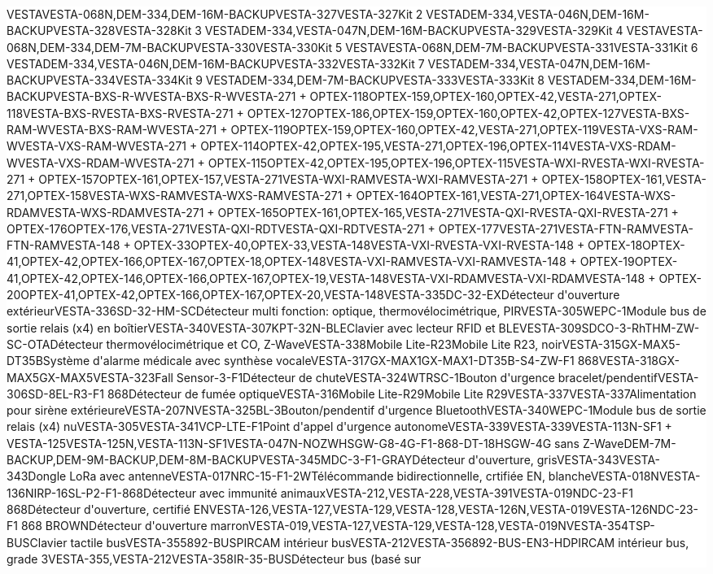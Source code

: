 VESTA</td><td>VESTA-068N,DEM-334,DEM-16M-BACKUP</td></tr><tr><td>VESTA-327</td><td>VESTA-327</td><td>Kit 2 VESTA</td><td>DEM-334,VESTA-046N,DEM-16M-BACKUP</td></tr><tr><td>VESTA-328</td><td>VESTA-328</td><td>Kit 3 VESTA</td><td>DEM-334,VESTA-047N,DEM-16M-BACKUP</td></tr><tr><td>VESTA-329</td><td>VESTA-329</td><td>Kit 4 VESTA</td><td>VESTA-068N,DEM-334,DEM-7M-BACKUP</td></tr><tr><td>VESTA-330</td><td>VESTA-330</td><td>Kit 5 VESTA</td><td>VESTA-068N,DEM-7M-BACKUP</td></tr><tr><td>VESTA-331</td><td>VESTA-331</td><td>Kit 6 VESTA</td><td>DEM-334,VESTA-046N,DEM-16M-BACKUP</td></tr><tr><td>VESTA-332</td><td>VESTA-332</td><td>Kit 7 VESTA</td><td>DEM-334,VESTA-047N,DEM-16M-BACKUP</td></tr><tr><td>VESTA-334</td><td>VESTA-334</td><td>Kit 9 VESTA</td><td>DEM-334,DEM-7M-BACKUP</td></tr><tr><td>VESTA-333</td><td>VESTA-333</td><td>Kit 8 VESTA</td><td>DEM-334,DEM-16M-BACKUP</td></tr><tr><td>VESTA-BXS-R-W</td><td>VESTA-BXS-R-W</td><td>VESTA-271 + OPTEX-118</td><td>OPTEX-159,OPTEX-160,OPTEX-42,VESTA-271,OPTEX-118</td></tr><tr><td>VESTA-BXS-R</td><td>VESTA-BXS-R</td><td>VESTA-271 + OPTEX-127</td><td>OPTEX-186,OPTEX-159,OPTEX-160,OPTEX-42,OPTEX-127</td></tr><tr><td>VESTA-BXS-RAM-W</td><td>VESTA-BXS-RAM-W</td><td>VESTA-271 + OPTEX-119</td><td>OPTEX-159,OPTEX-160,OPTEX-42,VESTA-271,OPTEX-119</td></tr><tr><td>VESTA-VXS-RAM-W</td><td>VESTA-VXS-RAM-W</td><td>VESTA-271 + OPTEX-114</td><td>OPTEX-42,OPTEX-195,VESTA-271,OPTEX-196,OPTEX-114</td></tr><tr><td>VESTA-VXS-RDAM-W</td><td>VESTA-VXS-RDAM-W</td><td>VESTA-271 + OPTEX-115</td><td>OPTEX-42,OPTEX-195,OPTEX-196,OPTEX-115</td></tr><tr><td>VESTA-WXI-R</td><td>VESTA-WXI-R</td><td>VESTA-271 + OPTEX-157</td><td>OPTEX-161,OPTEX-157,VESTA-271</td></tr><tr><td>VESTA-WXI-RAM</td><td>VESTA-WXI-RAM</td><td>VESTA-271 + OPTEX-158</td><td>OPTEX-161,VESTA-271,OPTEX-158</td></tr><tr><td>VESTA-WXS-RAM</td><td>VESTA-WXS-RAM</td><td>VESTA-271 + OPTEX-164</td><td>OPTEX-161,VESTA-271,OPTEX-164</td></tr><tr><td>VESTA-WXS-RDAM</td><td>VESTA-WXS-RDAM</td><td>VESTA-271 + OPTEX-165</td><td>OPTEX-161,OPTEX-165,VESTA-271</td></tr><tr><td>VESTA-QXI-R</td><td>VESTA-QXI-R</td><td>VESTA-271 + OPTEX-176</td><td>OPTEX-176,VESTA-271</td></tr><tr><td>VESTA-QXI-RDT</td><td>VESTA-QXI-RDT</td><td>VESTA-271 + OPTEX-177</td><td>VESTA-271</td></tr><tr><td>VESTA-FTN-RAM</td><td>VESTA-FTN-RAM</td><td>VESTA-148 + OPTEX-33</td><td>OPTEX-40,OPTEX-33,VESTA-148</td></tr><tr><td>VESTA-VXI-R</td><td>VESTA-VXI-R</td><td>VESTA-148 + OPTEX-18</td><td>OPTEX-41,OPTEX-42,OPTEX-166,OPTEX-167,OPTEX-18,OPTEX-148</td></tr><tr><td>VESTA-VXI-RAM</td><td>VESTA-VXI-RAM</td><td>VESTA-148 + OPTEX-19</td><td>OPTEX-41,OPTEX-42,OPTEX-146,OPTEX-166,OPTEX-167,OPTEX-19,VESTA-148</td></tr><tr><td>VESTA-VXI-RDAM</td><td>VESTA-VXI-RDAM</td><td>VESTA-148 + OPTEX-20</td><td>OPTEX-41,OPTEX-42,OPTEX-166,OPTEX-167,OPTEX-20,VESTA-148</td></tr><tr><td>VESTA-335</td><td>DC-32-EX</td><td>Détecteur d'ouverture extérieur</td><td></td></tr><tr><td>VESTA-336</td><td>SD-32-HM-SC</td><td>Détecteur multi fonction: optique, thermovélocimétrique, PIR</td><td></td></tr><tr><td>VESTA-305</td><td>WEPC-1</td><td>Module bus de sortie relais (x4) en boîtier</td><td>VESTA-340</td></tr><tr><td>VESTA-307</td><td>KPT-32N-BLE</td><td>Clavier avec lecteur RFID et BLE</td><td></td></tr><tr><td>VESTA-309</td><td>SDCO-3-RhTHM-ZW-SC-OTA</td><td>Détecteur thermovélocimétrique et CO, Z-Wave</td><td></td></tr><tr><td>VESTA-338</td><td>Mobile Lite-R23</td><td>Mobile Lite R23, noir</td><td></td></tr><tr><td>VESTA-315</td><td>GX-MAX5-DT35B</td><td>Système d'alarme médicale avec synthèse vocale</td><td></td></tr><tr><td>VESTA-317</td><td>GX-MAX1</td><td>GX-MAX1-DT35B-S4-ZW-F1 868</td><td></td></tr><tr><td>VESTA-318</td><td>GX-MAX5</td><td>GX-MAX5</td><td></td></tr><tr><td>VESTA-323</td><td>Fall Sensor-3-F1</td><td>Détecteur de chute</td><td></td></tr><tr><td>VESTA-324</td><td>WTRSC-1</td><td>Bouton d'urgence bracelet/pendentif</td><td></td></tr><tr><td>VESTA-306</td><td>SD-8EL-R3-F1 868</td><td>Détecteur de fumée optique</td><td></td></tr><tr><td>VESTA-316</td><td>Mobile Lite-R29</td><td>Mobile Lite R29</td><td></td></tr><tr><td>VESTA-337</td><td>VESTA-337</td><td>Alimentation pour sirène extérieure</td><td>VESTA-207N</td></tr><tr><td>VESTA-325</td><td>BL-3</td><td>Bouton/pendentif d'urgence Bluetooth</td><td></td></tr><tr><td>VESTA-340</td><td>WEPC-1</td><td>Module bus de sortie relais (x4)  nu</td><td>VESTA-305</td></tr><tr><td>VESTA-341</td><td>VCP-LTE-F1</td><td>Point d'appel d'urgence autonome</td><td></td></tr><tr><td>VESTA-339</td><td>VESTA-339</td><td>VESTA-113N-SF1 + VESTA-125</td><td>VESTA-125N,VESTA-113N-SF1</td></tr><tr><td>VESTA-047N-NOZW</td><td>HSGW-G8-4G-F1-868-DT-18</td><td>HSGW-4G sans Z-Wave</td><td>DEM-7M-BACKUP,DEM-9M-BACKUP,DEM-8M-BACKUP</td></tr><tr><td>VESTA-345</td><td>MDC-3-F1-GRAY</td><td>Détecteur d'ouverture, gris</td><td></td></tr><tr><td>VESTA-343</td><td>VESTA-343</td><td>Dongle LoRa avec antenne</td><td></td></tr><tr><td>VESTA-017N</td><td>RC-15-F1-2W</td><td>Télécommande bidirectionnelle, crtifiée EN, blanche</td><td>VESTA-018N</td></tr><tr><td>VESTA-136N</td><td>IRP-16SL-P2-F1-868</td><td>Détecteur avec immunité animaux</td><td>VESTA-212,VESTA-228,VESTA-391</td></tr><tr><td>VESTA-019N</td><td>DC-23-F1 868</td><td>Détecteur d'ouverture, certifié EN</td><td>VESTA-126,VESTA-127,VESTA-129,VESTA-128,VESTA-126N,VESTA-019</td></tr><tr><td>VESTA-126N</td><td>DC-23-F1 868 BROWN</td><td>Détecteur d'ouverture marron</td><td>VESTA-019,VESTA-127,VESTA-129,VESTA-128,VESTA-019N</td></tr><tr><td>VESTA-354</td><td>TSP-BUS</td><td>Clavier tactile bus</td><td></td></tr><tr><td>VESTA-355</td><td>892-BUS</td><td>PIRCAM intérieur bus</td><td>VESTA-212</td></tr><tr><td>VESTA-356</td><td>892-BUS-EN3-HD</td><td>PIRCAM intérieur bus, grade 3</td><td>VESTA-355,VESTA-212</td></tr><tr><td>VESTA-358</td><td>IR-35-BUS</td><td>Détecteur bus (basé sur